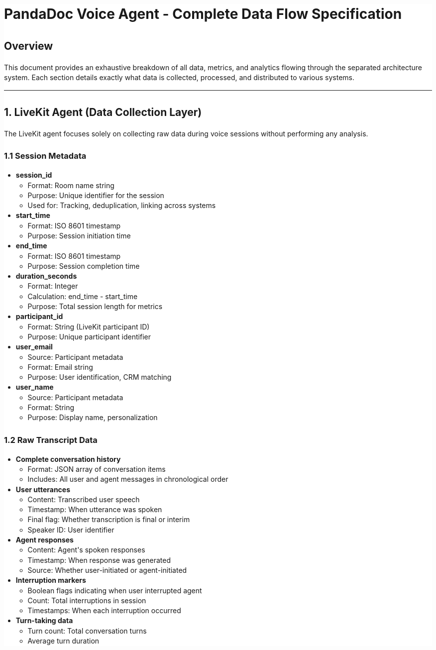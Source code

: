 # PandaDoc Voice Agent - Complete Data Flow Specification

## Overview
This document provides an exhaustive breakdown of all data, metrics, and analytics flowing through the separated architecture system. Each section details exactly what data is collected, processed, and distributed to various systems.

---

## 1. LiveKit Agent (Data Collection Layer)

The LiveKit agent focuses solely on collecting raw data during voice sessions without performing any analysis.

### 1.1 Session Metadata
- **session_id**
  - Format: Room name string
  - Purpose: Unique identifier for the session
  - Used for: Tracking, deduplication, linking across systems
- **start_time**
  - Format: ISO 8601 timestamp
  - Purpose: Session initiation time
- **end_time**
  - Format: ISO 8601 timestamp
  - Purpose: Session completion time
- **duration_seconds**
  - Format: Integer
  - Calculation: end_time - start_time
  - Purpose: Total session length for metrics
- **participant_id**
  - Format: String (LiveKit participant ID)
  - Purpose: Unique participant identifier
- **user_email**
  - Source: Participant metadata
  - Format: Email string
  - Purpose: User identification, CRM matching
- **user_name**
  - Source: Participant metadata
  - Format: String
  - Purpose: Display name, personalization

### 1.2 Raw Transcript Data
- **Complete conversation history**
  - Format: JSON array of conversation items
  - Includes: All user and agent messages in chronological order
- **User utterances**
  - Content: Transcribed user speech
  - Timestamp: When utterance was spoken
  - Final flag: Whether transcription is final or interim
  - Speaker ID: User identifier
- **Agent responses**
  - Content: Agent's spoken responses
  - Timestamp: When response was generated
  - Source: Whether user-initiated or agent-initiated
- **Interruption markers**
  - Boolean flags indicating when user interrupted agent
  - Count: Total interruptions in session
  - Timestamps: When each interruption occurred
- **Turn-taking data**
  - Turn count: Total conversation turns
  - Average turn duration